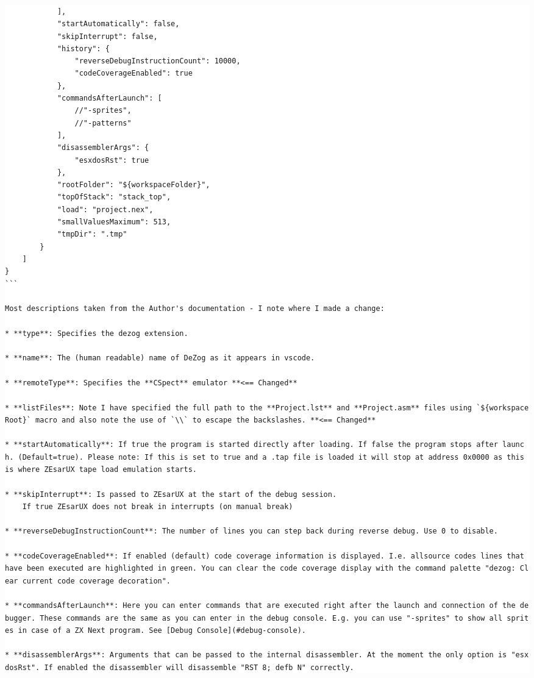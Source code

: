                 ],
                "startAutomatically": false,
                "skipInterrupt": false,
                "history": {
                    "reverseDebugInstructionCount": 10000,
                    "codeCoverageEnabled": true
                },
                "commandsAfterLaunch": [
                    //"-sprites",
                    //"-patterns"
                ],
                "disassemblerArgs": {
                    "esxdosRst": true
                },
                "rootFolder": "${workspaceFolder}",
                "topOfStack": "stack_top",
                "load": "project.nex",
                "smallValuesMaximum": 513,
                "tmpDir": ".tmp"
            }
        ]
    }
    ```

    Most descriptions taken from the Author's documentation - I note where I made a change:

    * **type**: Specifies the dezog extension.
 
    * **name**: The (human readable) name of DeZog as it appears in vscode.

    * **remoteType**: Specifies the **CSpect** emulator **<== Changed**

    * **listFiles**: Note I have specified the full path to the **Project.lst** and **Project.asm** files using `${workspaceRoot}` macro and also note the use of `\\` to escape the backslashes. **<== Changed**
 
    * **startAutomatically**: If true the program is started directly after loading. If false the program stops after launch. (Default=true). Please note: If this is set to true and a .tap file is loaded it will stop at address 0x0000 as this is where ZEsarUX tape load emulation starts.

    * **skipInterrupt**: Is passed to ZEsarUX at the start of the debug session.
        If true ZEsarUX does not break in interrupts (on manual break)

    * **reverseDebugInstructionCount**: The number of lines you can step back during reverse debug. Use 0 to disable.
 
    * **codeCoverageEnabled**: If enabled (default) code coverage information is displayed. I.e. allsource codes lines that have been executed are highlighted in green. You can clear the code coverage display with the command palette "dezog: Clear current code coverage decoration".

    * **commandsAfterLaunch**: Here you can enter commands that are executed right after the launch and connection of the debugger. These commands are the same as you can enter in the debug console. E.g. you can use "-sprites" to show all sprites in case of a ZX Next program. See [Debug Console](#debug-console).
 
    * **disassemblerArgs**: Arguments that can be passed to the internal disassembler. At the moment the only option is "esxdosRst". If enabled the disassembler will disassemble "RST 8; defb N" correctly.
 